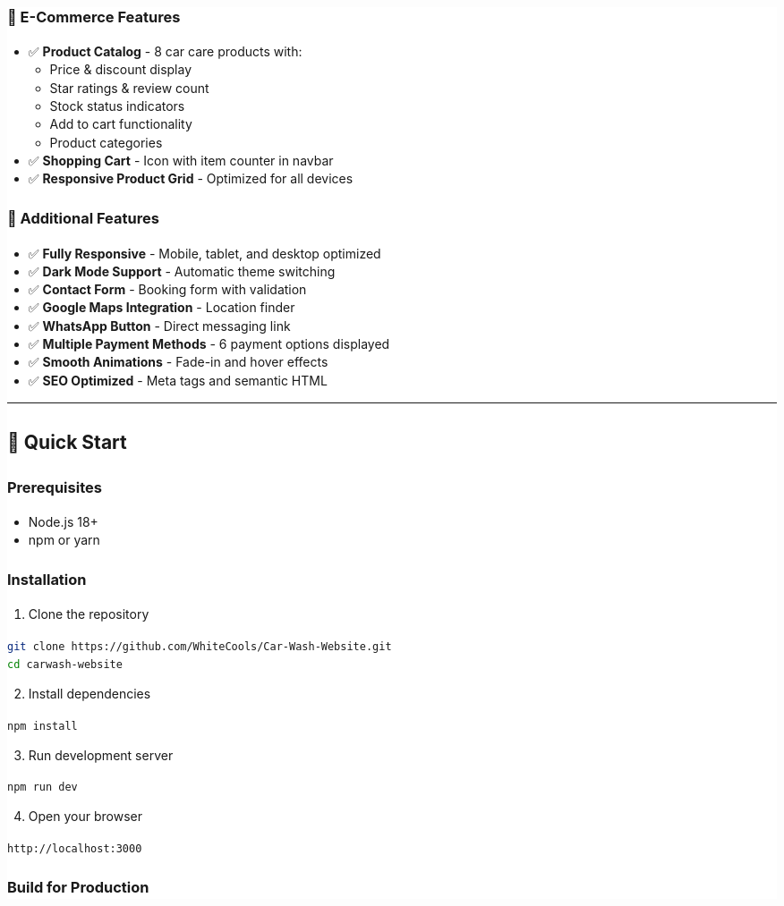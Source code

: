 ### 🛒 E-Commerce Features
- ✅ **Product Catalog** - 8 car care products with:
  - Price & discount display
  - Star ratings & review count
  - Stock status indicators
  - Add to cart functionality
  - Product categories
- ✅ **Shopping Cart** - Icon with item counter in navbar
- ✅ **Responsive Product Grid** - Optimized for all devices

### 📱 Additional Features
- ✅ **Fully Responsive** - Mobile, tablet, and desktop optimized
- ✅ **Dark Mode Support** - Automatic theme switching
- ✅ **Contact Form** - Booking form with validation
- ✅ **Google Maps Integration** - Location finder
- ✅ **WhatsApp Button** - Direct messaging link
- ✅ **Multiple Payment Methods** - 6 payment options displayed
- ✅ **Smooth Animations** - Fade-in and hover effects
- ✅ **SEO Optimized** - Meta tags and semantic HTML

---

## 🚀 Quick Start

### Prerequisites

- Node.js 18+ 
- npm or yarn

### Installation

1. Clone the repository
```bash
git clone https://github.com/WhiteCools/Car-Wash-Website.git
cd carwash-website
```

2. Install dependencies
```bash
npm install
```

3. Run development server
```bash
npm run dev
```

4. Open your browser
```
http://localhost:3000
```

### Build for Production

